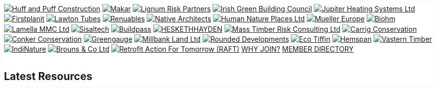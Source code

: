 [![Huff and Puff Construction](https://i2.wp.com/asbp.org.uk/wp-content/uploads/2021/11/Huff-and-Puff-Construction-Logo-Full-With-Tag.png?fit=850%2C850&ssl=1)](https://asbp.org.uk/member/huff-and-puff-construction)
[![Makar](https://i1.wp.com/asbp.org.uk/wp-content/uploads/2016/06/makar.jpg?fit=213%2C213&ssl=1)](https://asbp.org.uk/member/makar)
[![Lignum Risk Partners](https://i0.wp.com/asbp.org.uk/wp-content/uploads/2022/05/lignum-logo-scaled.jpg?fit=2560%2C2560&ssl=1)](https://asbp.org.uk/member/lignum-risk-partners)
[![Irish Green Building Council](https://i2.wp.com/asbp.org.uk/wp-content/uploads/2023/02/irish-gbc-copy.jpg?fit=656%2C656&ssl=1)](https://asbp.org.uk/member/irish-green-building-council)
[![Jupiter Heating Systems Ltd](https://i2.wp.com/asbp.org.uk/wp-content/uploads/2022/09/JUPITER-LOGO-1.jpg?fit=1931%2C1931&ssl=1)](https://asbp.org.uk/member/jupiter-heating-systems-ltd)
[![Firstplanit](https://i0.wp.com/asbp.org.uk/wp-content/uploads/2022/09/logo_firstplanit_black.png?fit=1246%2C1246&ssl=1)](https://asbp.org.uk/member/firstplanit)
[![Lawton Tubes](https://i1.wp.com/asbp.org.uk/wp-content/uploads/2020/07/100-year-logo_final.jpg?fit=709%2C709&ssl=1)](https://asbp.org.uk/plastics-member/lawton-tubes)
[![Renuables](https://i0.wp.com/asbp.org.uk/wp-content/uploads/2021/10/renuables.jpg?fit=254%2C254&ssl=1)](https://asbp.org.uk/member/renuables)
[![Native Architects](https://i0.wp.com/asbp.org.uk/wp-content/uploads/2016/06/native.jpg?fit=1000%2C1000&ssl=1)](https://asbp.org.uk/member/native-architects)
[![Human Nature Places Ltd](https://i0.wp.com/asbp.org.uk/wp-content/uploads/2022/10/Human-Nature-Logo_New-2-sq-scaled.jpg?fit=2560%2C2560&ssl=1)](https://asbp.org.uk/member/human-nature-places-ltd)
[![Mueller Europe](https://i1.wp.com/asbp.org.uk/wp-content/uploads/2020/06/Mueller_Europe_stacked01.jpg?fit=300%2C300&ssl=1)](https://asbp.org.uk/plastics-member/mueller-europe)
[![Biohm](https://i2.wp.com/asbp.org.uk/wp-content/uploads/2020/06/biohm.jpg?fit=1330%2C1330&ssl=1)](https://asbp.org.uk/member/biohm)
[![Lamella MMC Ltd](https://i1.wp.com/asbp.org.uk/wp-content/uploads/2022/06/Lamella-Logo-RGB-Light-Horiz.jpg?fit=2222%2C2222&ssl=1)](https://asbp.org.uk/member/lamella-mmc-ltd)
[![Sisaltech](https://i1.wp.com/asbp.org.uk/wp-content/uploads/2017/10/sisal-tech.jpg?fit=2500%2C2500&ssl=1)](https://asbp.org.uk/member/sisaltech)
[![Buildpass](https://i1.wp.com/asbp.org.uk/wp-content/uploads/2020/06/buildpass.png?fit=810%2C810&ssl=1)](https://asbp.org.uk/member/buildpass)
[![HESKETHHAYDEN](https://i0.wp.com/asbp.org.uk/wp-content/uploads/2018/01/hesketh-hayden.jpg?fit=500%2C500&ssl=1)](https://asbp.org.uk/member/heskethhayden)
[![Mass Timber Risk Consulting Ltd](https://i2.wp.com/asbp.org.uk/wp-content/uploads/2022/10/Mass-Timber-Risk-Consulting-Logo-wood-lowres-sq.jpg?fit=700%2C700&ssl=1)](https://asbp.org.uk/member/mass-timber-risk-consulting-ltd)
[![Carrig Conservation](https://i1.wp.com/asbp.org.uk/wp-content/uploads/2021/06/carrig-.png?fit=300%2C300&ssl=1)](https://asbp.org.uk/member/carrig-conservation)
[![Conker Conservation](https://i1.wp.com/asbp.org.uk/wp-content/uploads/2017/01/conker.jpg?fit=256%2C256&ssl=1)](https://asbp.org.uk/member/conker-conservation)
[![Greengauge](https://i0.wp.com/asbp.org.uk/wp-content/uploads/2018/01/Greengauge-logo.jpg?fit=500%2C500&ssl=1)](https://asbp.org.uk/member/greengauge)
[![Millbank Land Ltd](https://i0.wp.com/asbp.org.uk/wp-content/uploads/2022/06/Millbank.png?fit=284%2C284&ssl=1)](https://asbp.org.uk/member/millbank-land-ltd)
[![Rounded Developments](https://i0.wp.com/asbp.org.uk/wp-content/uploads/2016/06/rde-1.jpg?fit=200%2C200&ssl=1)](https://asbp.org.uk/member/rounded-developments)
[![Eco Tiffin](https://i1.wp.com/asbp.org.uk/wp-content/uploads/2021/06/ecotiffin.jpg?fit=300%2C300&ssl=1)](https://asbp.org.uk/member/eco-tiffin)
[![Hemspan](https://i0.wp.com/asbp.org.uk/wp-content/uploads/2022/11/HEMSPAN-DARK-copy.png?fit=1920%2C1920&ssl=1)](https://asbp.org.uk/member/hemspan)
[![Vastern Timber](https://i0.wp.com/asbp.org.uk/wp-content/uploads/2020/01/thumb-vastern.jpg?fit=450%2C450&ssl=1)](https://asbp.org.uk/member/vastern-timber)
[![IndiNature](https://i0.wp.com/asbp.org.uk/wp-content/uploads/2018/04/indinature.jpg?fit=500%2C500&ssl=1)](https://asbp.org.uk/member/indinature-2)
[![Brouns & Co Ltd](https://i0.wp.com/asbp.org.uk/wp-content/uploads/2022/06/Brouns-co-Logo.jpg?fit=900%2C900&ssl=1)](https://asbp.org.uk/member/brouns-co-ltd)
[![Retrofit Action For Tomorrow (RAFT)](https://i2.wp.com/asbp.org.uk/wp-content/uploads/2021/03/RAFT-logo-square-scaled.jpg?fit=2560%2C2560&ssl=1)](https://asbp.org.uk/member/retrofit-action-for-tomorrow-raft)
[WHY JOIN?](https://asbp.org.uk/why-join)
[MEMBER DIRECTORY](https://asbp.org.uk/our-members)
## Latest Resources
 